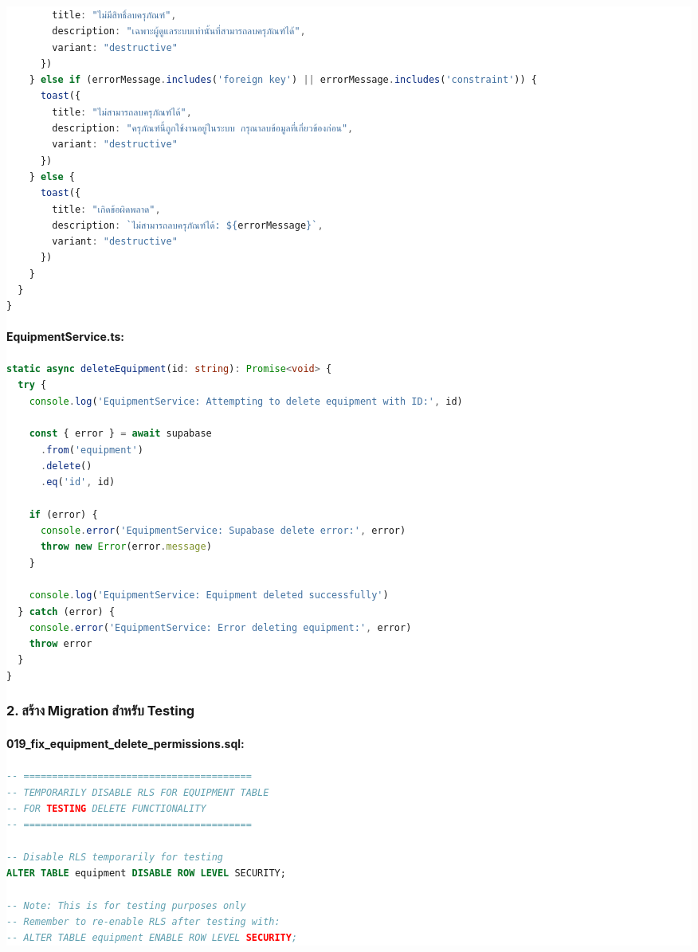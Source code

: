 ```typescript
        title: "ไม่มีสิทธิ์ลบครุภัณฑ์",
        description: "เฉพาะผู้ดูแลระบบเท่านั้นที่สามารถลบครุภัณฑ์ได้",
        variant: "destructive"
      })
    } else if (errorMessage.includes('foreign key') || errorMessage.includes('constraint')) {
      toast({
        title: "ไม่สามารถลบครุภัณฑ์ได้",
        description: "ครุภัณฑ์นี้ถูกใช้งานอยู่ในระบบ กรุณาลบข้อมูลที่เกี่ยวข้องก่อน",
        variant: "destructive"
      })
    } else {
      toast({
        title: "เกิดข้อผิดพลาด",
        description: `ไม่สามารถลบครุภัณฑ์ได้: ${errorMessage}`,
        variant: "destructive"
      })
    }
  }
}
```

#### **EquipmentService.ts:**
```typescript
static async deleteEquipment(id: string): Promise<void> {
  try {
    console.log('EquipmentService: Attempting to delete equipment with ID:', id)
    
    const { error } = await supabase
      .from('equipment')
      .delete()
      .eq('id', id)

    if (error) {
      console.error('EquipmentService: Supabase delete error:', error)
      throw new Error(error.message)
    }
    
    console.log('EquipmentService: Equipment deleted successfully')
  } catch (error) {
    console.error('EquipmentService: Error deleting equipment:', error)
    throw error
  }
}
```

### **2. สร้าง Migration สำหรับ Testing**

#### **019_fix_equipment_delete_permissions.sql:**
```sql
-- ========================================
-- TEMPORARILY DISABLE RLS FOR EQUIPMENT TABLE
-- FOR TESTING DELETE FUNCTIONALITY
-- ========================================

-- Disable RLS temporarily for testing
ALTER TABLE equipment DISABLE ROW LEVEL SECURITY;

-- Note: This is for testing purposes only
-- Remember to re-enable RLS after testing with:
-- ALTER TABLE equipment ENABLE ROW LEVEL SECURITY;
```
